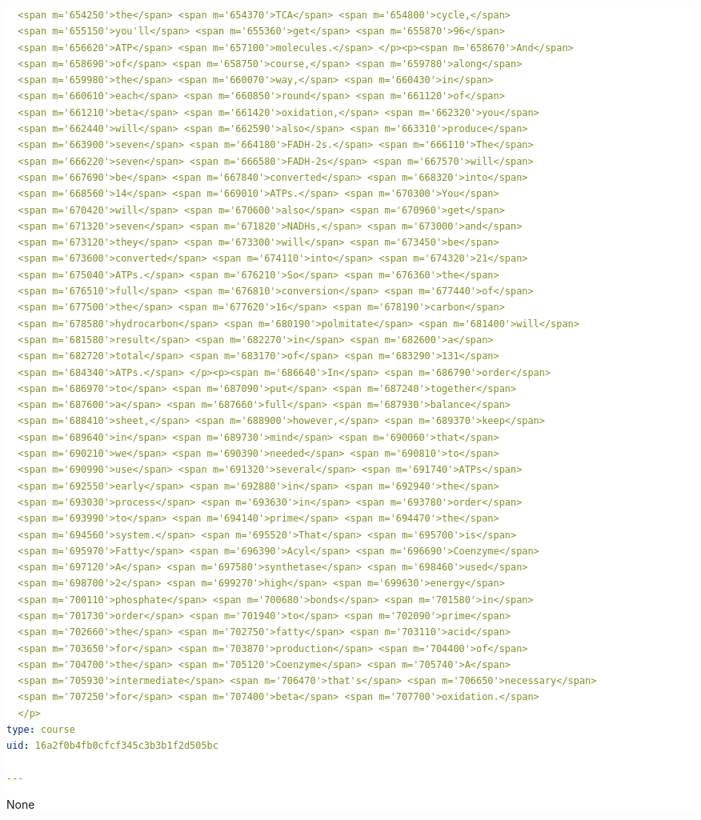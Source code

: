 ```yaml
  <span m='654250'>the</span> <span m='654370'>TCA</span> <span m='654800'>cycle,</span>
  <span m='655150'>you'll</span> <span m='655360'>get</span> <span m='655870'>96</span>
  <span m='656620'>ATP</span> <span m='657100'>molecules.</span> </p><p><span m='658670'>And</span>
  <span m='658690'>of</span> <span m='658750'>course,</span> <span m='659780'>along</span>
  <span m='659980'>the</span> <span m='660070'>way,</span> <span m='660430'>in</span>
  <span m='660610'>each</span> <span m='660850'>round</span> <span m='661120'>of</span>
  <span m='661210'>beta</span> <span m='661420'>oxidation,</span> <span m='662320'>you</span>
  <span m='662440'>will</span> <span m='662590'>also</span> <span m='663310'>produce</span>
  <span m='663900'>seven</span> <span m='664180'>FADH-2s.</span> <span m='666110'>The</span>
  <span m='666220'>seven</span> <span m='666580'>FADH-2s</span> <span m='667570'>will</span>
  <span m='667690'>be</span> <span m='667840'>converted</span> <span m='668320'>into</span>
  <span m='668560'>14</span> <span m='669010'>ATPs.</span> <span m='670300'>You</span>
  <span m='670420'>will</span> <span m='670600'>also</span> <span m='670960'>get</span>
  <span m='671320'>seven</span> <span m='671820'>NADHs,</span> <span m='673000'>and</span>
  <span m='673120'>they</span> <span m='673300'>will</span> <span m='673450'>be</span>
  <span m='673600'>converted</span> <span m='674110'>into</span> <span m='674320'>21</span>
  <span m='675040'>ATPs.</span> <span m='676210'>So</span> <span m='676360'>the</span>
  <span m='676510'>full</span> <span m='676810'>conversion</span> <span m='677440'>of</span>
  <span m='677500'>the</span> <span m='677620'>16</span> <span m='678190'>carbon</span>
  <span m='678580'>hydrocarbon</span> <span m='680190'>polmitate</span> <span m='681400'>will</span>
  <span m='681580'>result</span> <span m='682270'>in</span> <span m='682600'>a</span>
  <span m='682720'>total</span> <span m='683170'>of</span> <span m='683290'>131</span>
  <span m='684340'>ATPs.</span> </p><p><span m='686640'>In</span> <span m='686790'>order</span>
  <span m='686970'>to</span> <span m='687090'>put</span> <span m='687240'>together</span>
  <span m='687600'>a</span> <span m='687660'>full</span> <span m='687930'>balance</span>
  <span m='688410'>sheet,</span> <span m='688900'>however,</span> <span m='689370'>keep</span>
  <span m='689640'>in</span> <span m='689730'>mind</span> <span m='690060'>that</span>
  <span m='690210'>we</span> <span m='690390'>needed</span> <span m='690810'>to</span>
  <span m='690990'>use</span> <span m='691320'>several</span> <span m='691740'>ATPs</span>
  <span m='692550'>early</span> <span m='692880'>in</span> <span m='692940'>the</span>
  <span m='693030'>process</span> <span m='693630'>in</span> <span m='693780'>order</span>
  <span m='693990'>to</span> <span m='694140'>prime</span> <span m='694470'>the</span>
  <span m='694560'>system.</span> <span m='695520'>That</span> <span m='695700'>is</span>
  <span m='695970'>Fatty</span> <span m='696390'>Acyl</span> <span m='696690'>Coenzyme</span>
  <span m='697120'>A</span> <span m='697580'>synthetase</span> <span m='698460'>used</span>
  <span m='698700'>2</span> <span m='699270'>high</span> <span m='699630'>energy</span>
  <span m='700110'>phosphate</span> <span m='700680'>bonds</span> <span m='701580'>in</span>
  <span m='701730'>order</span> <span m='701940'>to</span> <span m='702090'>prime</span>
  <span m='702660'>the</span> <span m='702750'>fatty</span> <span m='703110'>acid</span>
  <span m='703650'>for</span> <span m='703870'>production</span> <span m='704400'>of</span>
  <span m='704700'>the</span> <span m='705120'>Coenzyme</span> <span m='705740'>A</span>
  <span m='705930'>intermediate</span> <span m='706470'>that's</span> <span m='706650'>necessary</span>
  <span m='707250'>for</span> <span m='707400'>beta</span> <span m='707700'>oxidation.</span>
  </p>
type: course
uid: 16a2f0b4fb0cfcf345c3b3b1f2d505bc

---
```

None